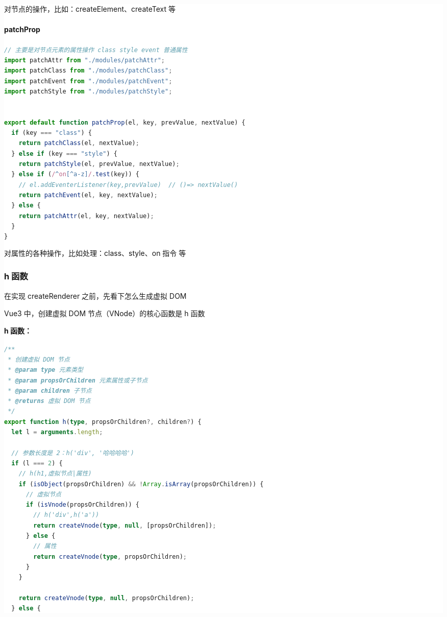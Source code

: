 对节点的操作，比如：createElement、createText 等



#### patchProp

```ts
// 主要是对节点元素的属性操作 class style event 普通属性
import patchAttr from "./modules/patchAttr";
import patchClass from "./modules/patchClass";
import patchEvent from "./modules/patchEvent";
import patchStyle from "./modules/patchStyle";


export default function patchProp(el, key, prevValue, nextValue) {
  if (key === "class") {
    return patchClass(el, nextValue);
  } else if (key === "style") {
    return patchStyle(el, prevValue, nextValue);
  } else if (/^on[^a-z]/.test(key)) {
    // el.addEventerListener(key,prevValue)  // ()=> nextValue()
    return patchEvent(el, key, nextValue);
  } else {
    return patchAttr(el, key, nextValue);
  }
}
```

对属性的各种操作，比如处理：class、style、on 指令 等



### h 函数

在实现 createRenderer 之前，先看下怎么生成虚拟 DOM

Vue3 中，创建虚拟 DOM 节点（VNode）的核心函数是 h 函数



**h 函数：**

```ts
/**
 * 创建虚拟 DOM 节点
 * @param type 元素类型
 * @param propsOrChildren 元素属性或子节点
 * @param children 子节点
 * @returns 虚拟 DOM 节点
 */
export function h(type, propsOrChildren?, children?) {
  let l = arguments.length;

  // 参数长度是 2：h('div', '哈哈哈哈')
  if (l === 2) {
    // h(h1,虚拟节点|属性)
    if (isObject(propsOrChildren) && !Array.isArray(propsOrChildren)) {
      // 虚拟节点
      if (isVnode(propsOrChildren)) {
        // h('div',h('a'))
        return createVnode(type, null, [propsOrChildren]);
      } else {
        // 属性
        return createVnode(type, propsOrChildren);
      }
    }

    return createVnode(type, null, propsOrChildren);
  } else {
```